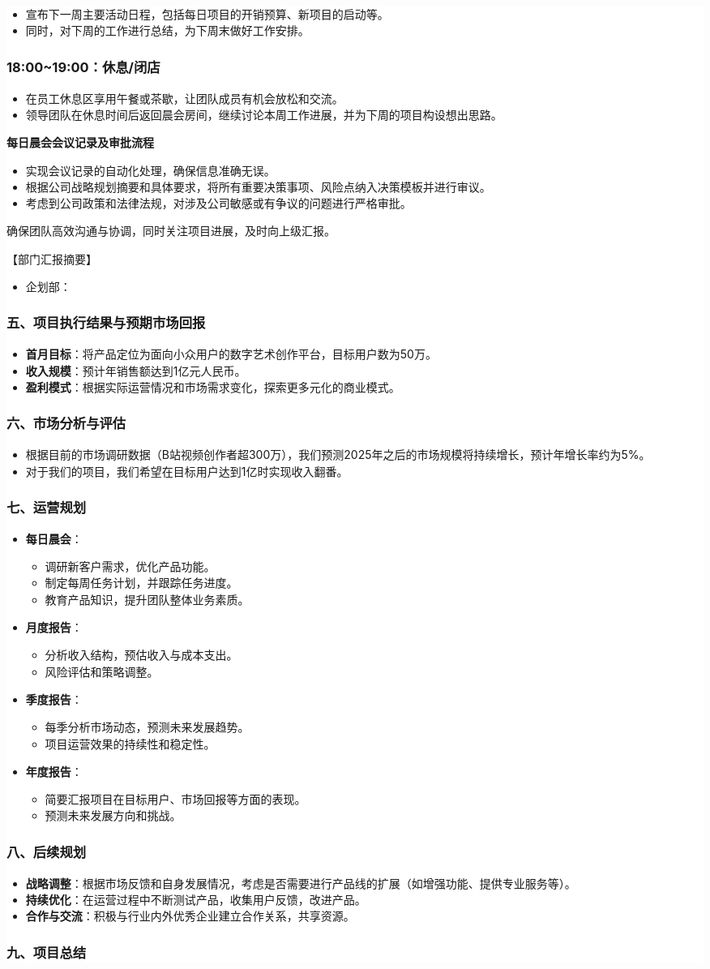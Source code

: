 - 宣布下一周主要活动日程，包括每日项目的开销预算、新项目的启动等。
- 同时，对下周的工作进行总结，为下周末做好工作安排。

### 18:00~19:00：休息/闭店

- 在员工休息区享用午餐或茶歇，让团队成员有机会放松和交流。
- 领导团队在休息时间后返回晨会房间，继续讨论本周工作进展，并为下周的项目构设想出思路。

**每日晨会会议记录及审批流程**

- 实现会议记录的自动化处理，确保信息准确无误。
- 根据公司战略规划摘要和具体要求，将所有重要决策事项、风险点纳入决策模板并进行审议。
- 考虑到公司政策和法律法规，对涉及公司敏感或有争议的问题进行严格审批。

确保团队高效沟通与协调，同时关注项目进展，及时向上级汇报。

【部门汇报摘要】
- 企划部：
### 五、项目执行结果与预期市场回报

- **首月目标**：将产品定位为面向小众用户的数字艺术创作平台，目标用户数为50万。
- **收入规模**：预计年销售额达到1亿元人民币。
- **盈利模式**：根据实际运营情况和市场需求变化，探索更多元化的商业模式。

### 六、市场分析与评估

- 根据目前的市场调研数据（B站视频创作者超300万），我们预测2025年之后的市场规模将持续增长，预计年增长率约为5%。
- 对于我们的项目，我们希望在目标用户达到1亿时实现收入翻番。

### 七、运营规划

- **每日晨会**：
   - 调研新客户需求，优化产品功能。
   - 制定每周任务计划，并跟踪任务进度。
   - 教育产品知识，提升团队整体业务素质。

- **月度报告**：
   - 分析收入结构，预估收入与成本支出。
   - 风险评估和策略调整。
- **季度报告**：
   - 每季分析市场动态，预测未来发展趋势。
   - 项目运营效果的持续性和稳定性。

- **年度报告**：
   - 简要汇报项目在目标用户、市场回报等方面的表现。
   - 预测未来发展方向和挑战。

### 八、后续规划

- **战略调整**：根据市场反馈和自身发展情况，考虑是否需要进行产品线的扩展（如增强功能、提供专业服务等）。
- **持续优化**：在运营过程中不断测试产品，收集用户反馈，改进产品。
- **合作与交流**：积极与行业内外优秀企业建立合作关系，共享资源。

### 九、项目总结
